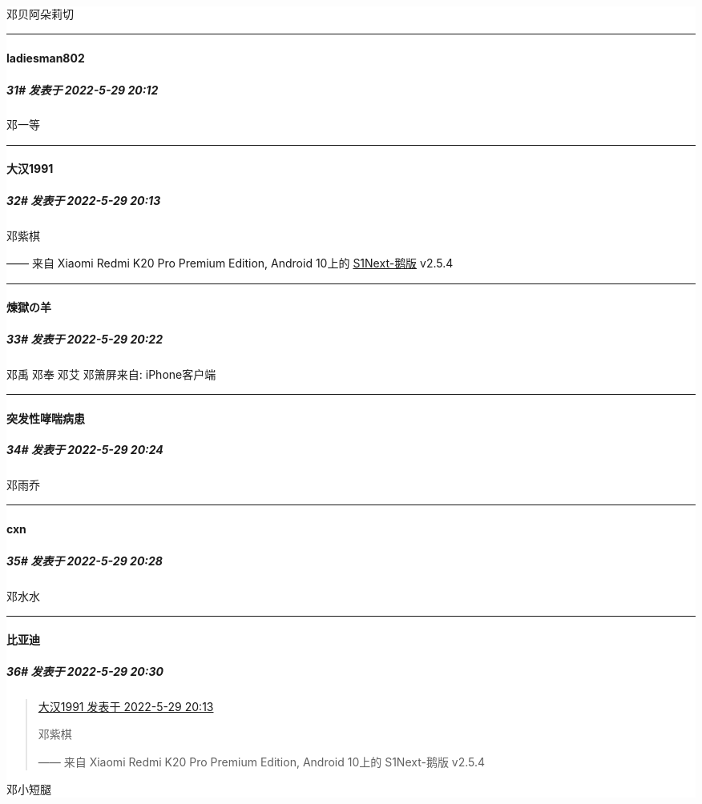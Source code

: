 邓贝阿朵莉切



*****

####  ladiesman802  
##### 31#       发表于 2022-5-29 20:12

邓一等

*****

####  大汉1991  
##### 32#       发表于 2022-5-29 20:13

邓紫棋

—— 来自 Xiaomi Redmi K20 Pro Premium Edition, Android 10上的 [S1Next-鹅版](https://github.com/ykrank/S1-Next/releases) v2.5.4

*****

####  煉獄の羊  
##### 33#       发表于 2022-5-29 20:22

邓禹
邓奉
邓艾
邓箫屏来自: iPhone客户端

*****

####  突发性哮喘病患  
##### 34#       发表于 2022-5-29 20:24

邓雨乔

*****

####  cxn  
##### 35#       发表于 2022-5-29 20:28

邓水水

*****

####  比亚迪  
##### 36#       发表于 2022-5-29 20:30

<blockquote><a href="httphttps://bbs.saraba1st.com/2b/forum.php?mod=redirect&amp;goto=findpost&amp;pid=56043686&amp;ptid=2072099" target="_blank">大汉1991 发表于 2022-5-29 20:13</a>

邓紫棋

—— 来自 Xiaomi Redmi K20 Pro Premium Edition, Android 10上的 S1Next-鹅版 v2.5.4</blockquote>
邓小短腿
